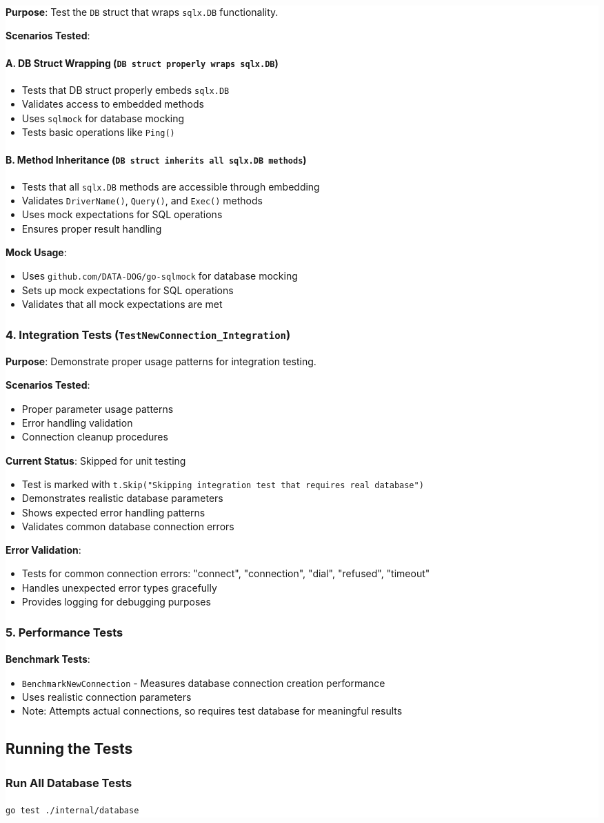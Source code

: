 **Purpose**: Test the `DB` struct that wraps `sqlx.DB` functionality.

**Scenarios Tested**:

#### A. DB Struct Wrapping (`DB struct properly wraps sqlx.DB`)
- Tests that DB struct properly embeds `sqlx.DB`
- Validates access to embedded methods
- Uses `sqlmock` for database mocking
- Tests basic operations like `Ping()`

#### B. Method Inheritance (`DB struct inherits all sqlx.DB methods`)
- Tests that all `sqlx.DB` methods are accessible through embedding
- Validates `DriverName()`, `Query()`, and `Exec()` methods
- Uses mock expectations for SQL operations
- Ensures proper result handling

**Mock Usage**:
- Uses `github.com/DATA-DOG/go-sqlmock` for database mocking
- Sets up mock expectations for SQL operations
- Validates that all mock expectations are met

### 4. Integration Tests (`TestNewConnection_Integration`)

**Purpose**: Demonstrate proper usage patterns for integration testing.

**Scenarios Tested**:
- Proper parameter usage patterns
- Error handling validation
- Connection cleanup procedures

**Current Status**: Skipped for unit testing
- Test is marked with `t.Skip("Skipping integration test that requires real database")`
- Demonstrates realistic database parameters
- Shows expected error handling patterns
- Validates common database connection errors

**Error Validation**:
- Tests for common connection errors: "connect", "connection", "dial", "refused", "timeout"
- Handles unexpected error types gracefully
- Provides logging for debugging purposes

### 5. Performance Tests

**Benchmark Tests**:
- `BenchmarkNewConnection` - Measures database connection creation performance
- Uses realistic connection parameters
- Note: Attempts actual connections, so requires test database for meaningful results

## Running the Tests

### Run All Database Tests
```bash
go test ./internal/database
```
